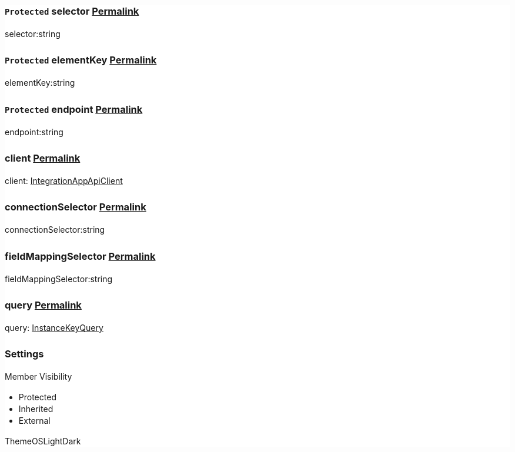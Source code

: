 ### `Protected` selector [Permalink](https://console.integration.app/ref/react/classes/ConnectionLevelFieldMappingAccessor.html\#selector)

selector:string

### `Protected` elementKey [Permalink](https://console.integration.app/ref/react/classes/ConnectionLevelFieldMappingAccessor.html\#elementkey)

elementKey:string

### `Protected` endpoint [Permalink](https://console.integration.app/ref/react/classes/ConnectionLevelFieldMappingAccessor.html\#endpoint)

endpoint:string

### client [Permalink](https://console.integration.app/ref/react/classes/ConnectionLevelFieldMappingAccessor.html\#client)

client: [IntegrationAppApiClient](https://console.integration.app/ref/react/classes/_integration-app_react.IntegrationAppApiClient.html)

### connectionSelector [Permalink](https://console.integration.app/ref/react/classes/ConnectionLevelFieldMappingAccessor.html\#connectionselector)

connectionSelector:string

### fieldMappingSelector [Permalink](https://console.integration.app/ref/react/classes/ConnectionLevelFieldMappingAccessor.html\#fieldmappingselector)

fieldMappingSelector:string

### query [Permalink](https://console.integration.app/ref/react/classes/ConnectionLevelFieldMappingAccessor.html\#query)

query: [InstanceKeyQuery](https://console.integration.app/ref/react/types/_integration-app_react.InstanceKeyQuery.html)

### Settings

Member Visibility

- Protected
- Inherited
- External

ThemeOSLightDark
